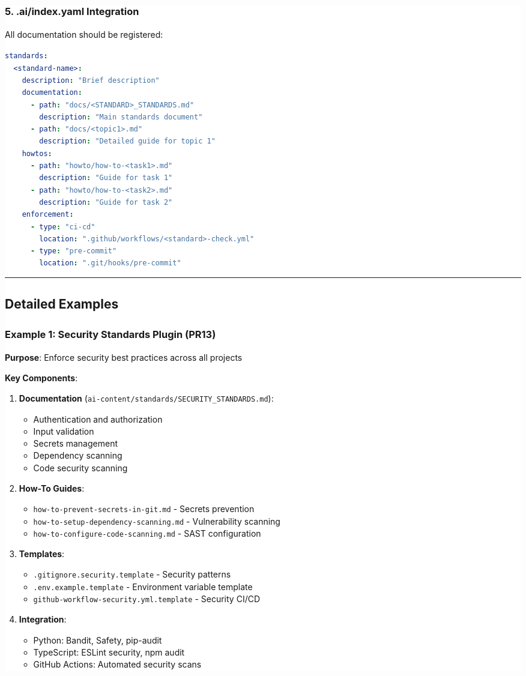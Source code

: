 ### 5. .ai/index.yaml Integration

All documentation should be registered:

```yaml
standards:
  <standard-name>:
    description: "Brief description"
    documentation:
      - path: "docs/<STANDARD>_STANDARDS.md"
        description: "Main standards document"
      - path: "docs/<topic1>.md"
        description: "Detailed guide for topic 1"
    howtos:
      - path: "howto/how-to-<task1>.md"
        description: "Guide for task 1"
      - path: "howto/how-to-<task2>.md"
        description: "Guide for task 2"
    enforcement:
      - type: "ci-cd"
        location: ".github/workflows/<standard>-check.yml"
      - type: "pre-commit"
        location: ".git/hooks/pre-commit"
```

---

## Detailed Examples

### Example 1: Security Standards Plugin (PR13)

**Purpose**: Enforce security best practices across all projects

**Key Components**:

1. **Documentation** (`ai-content/standards/SECURITY_STANDARDS.md`):
   - Authentication and authorization
   - Input validation
   - Secrets management
   - Dependency scanning
   - Code security scanning

2. **How-To Guides**:
   - `how-to-prevent-secrets-in-git.md` - Secrets prevention
   - `how-to-setup-dependency-scanning.md` - Vulnerability scanning
   - `how-to-configure-code-scanning.md` - SAST configuration

3. **Templates**:
   - `.gitignore.security.template` - Security patterns
   - `.env.example.template` - Environment variable template
   - `github-workflow-security.yml.template` - Security CI/CD

4. **Integration**:
   - Python: Bandit, Safety, pip-audit
   - TypeScript: ESLint security, npm audit
   - GitHub Actions: Automated security scans
